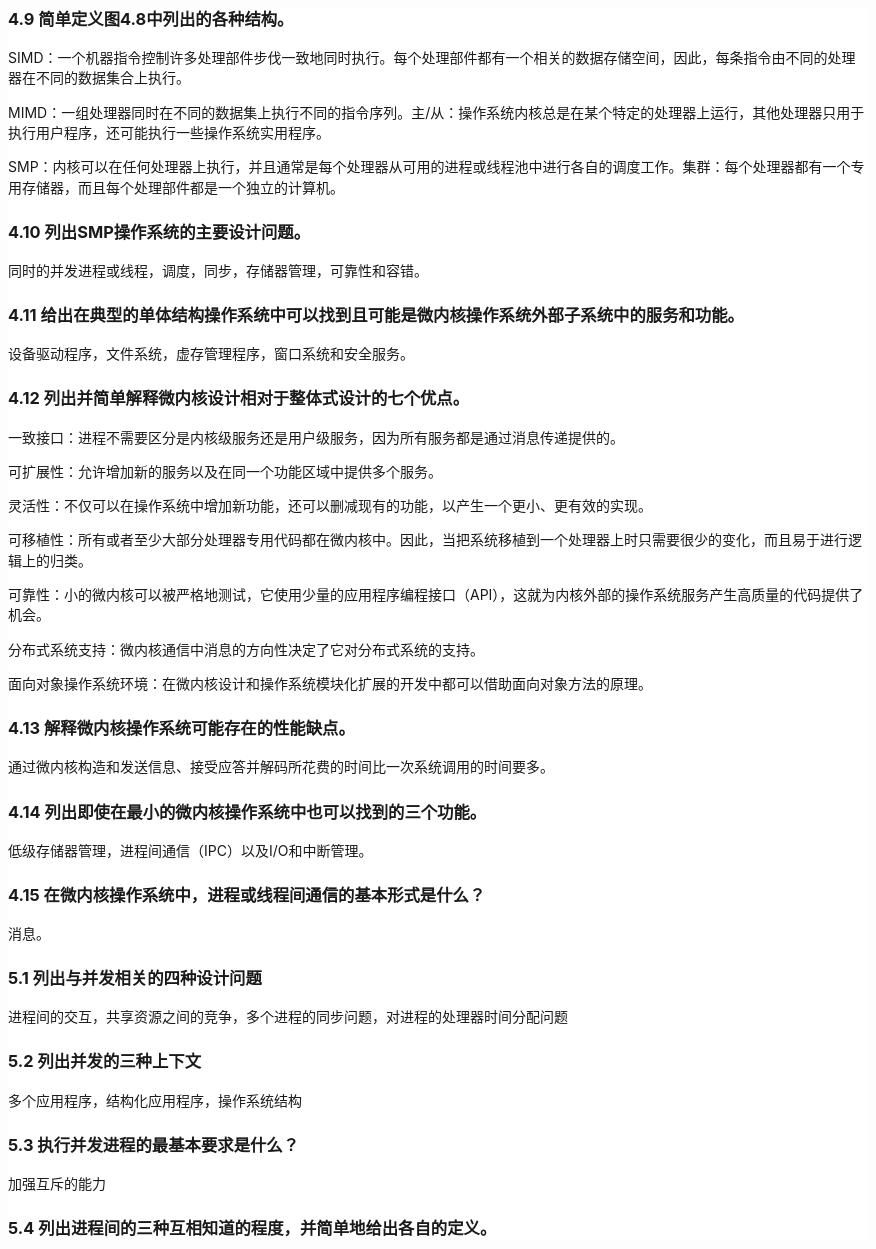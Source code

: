 ### 4.9 简单定义图4.8中列出的各种结构。

SIMD：一个机器指令控制许多处理部件步伐一致地同时执行。每个处理部件都有一个相关的数据存储空间，因此，每条指令由不同的处理器在不同的数据集合上执行。

MIMD：一组处理器同时在不同的数据集上执行不同的指令序列。主/从：操作系统内核总是在某个特定的处理器上运行，其他处理器只用于执行用户程序，还可能执行一些操作系统实用程序。

SMP：内核可以在任何处理器上执行，并且通常是每个处理器从可用的进程或线程池中进行各自的调度工作。集群：每个处理器都有一个专用存储器，而且每个处理部件都是一个独立的计算机。

### 4.10 列出SMP操作系统的主要设计问题。

同时的并发进程或线程，调度，同步，存储器管理，可靠性和容错。

### 4.11 给出在典型的单体结构操作系统中可以找到且可能是微内核操作系统外部子系统中的服务和功能。

设备驱动程序，文件系统，虚存管理程序，窗口系统和安全服务。

### 4.12 列出并简单解释微内核设计相对于整体式设计的七个优点。

一致接口：进程不需要区分是内核级服务还是用户级服务，因为所有服务都是通过消息传递提供的。

可扩展性：允许增加新的服务以及在同一个功能区域中提供多个服务。

灵活性：不仅可以在操作系统中增加新功能，还可以删减现有的功能，以产生一个更小、更有效的实现。

可移植性：所有或者至少大部分处理器专用代码都在微内核中。因此，当把系统移植到一个处理器上时只需要很少的变化，而且易于进行逻辑上的归类。

可靠性：小的微内核可以被严格地测试，它使用少量的应用程序编程接口（API），这就为内核外部的操作系统服务产生高质量的代码提供了机会。

分布式系统支持：微内核通信中消息的方向性决定了它对分布式系统的支持。

面向对象操作系统环境：在微内核设计和操作系统模块化扩展的开发中都可以借助面向对象方法的原理。

### 4.13 解释微内核操作系统可能存在的性能缺点。

通过微内核构造和发送信息、接受应答并解码所花费的时间比一次系统调用的时间要多。

### 4.14 列出即使在最小的微内核操作系统中也可以找到的三个功能。

低级存储器管理，进程间通信（IPC）以及I/O和中断管理。

### 4.15 在微内核操作系统中，进程或线程间通信的基本形式是什么？

消息。

### 5.1 列出与并发相关的四种设计问题

进程间的交互，共享资源之间的竞争，多个进程的同步问题，对进程的处理器时间分配问题

### 5.2 列出并发的三种上下文

多个应用程序，结构化应用程序，操作系统结构

### 5.3 执行并发进程的最基本要求是什么？

加强互斥的能力

### 5.4 列出进程间的三种互相知道的程度，并简单地给出各自的定义。
